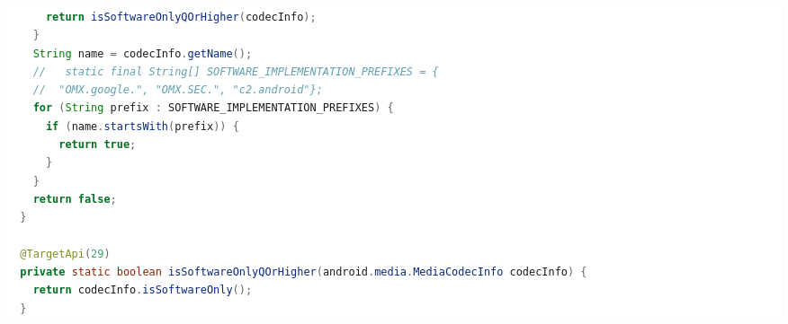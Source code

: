 ```java
      return isSoftwareOnlyQOrHigher(codecInfo);
    }
    String name = codecInfo.getName();
    //   static final String[] SOFTWARE_IMPLEMENTATION_PREFIXES = {
    //  "OMX.google.", "OMX.SEC.", "c2.android"};
    for (String prefix : SOFTWARE_IMPLEMENTATION_PREFIXES) {
      if (name.startsWith(prefix)) {
        return true;
      }
    }
    return false;
  }

  @TargetApi(29)
  private static boolean isSoftwareOnlyQOrHigher(android.media.MediaCodecInfo codecInfo) {
    return codecInfo.isSoftwareOnly();
  }
```







